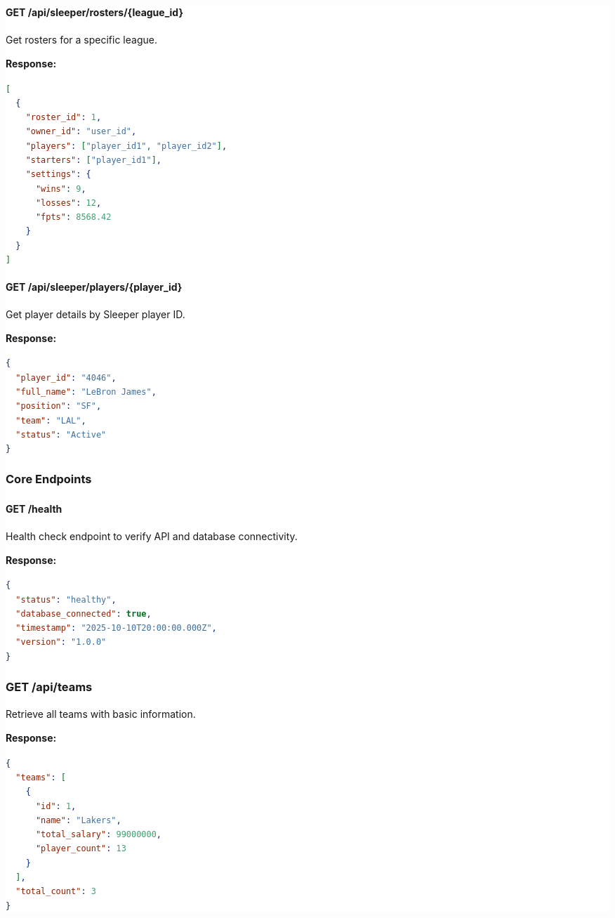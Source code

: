 #### GET /api/sleeper/rosters/{league_id}
Get rosters for a specific league.

**Response:**
```json
[
  {
    "roster_id": 1,
    "owner_id": "user_id",
    "players": ["player_id1", "player_id2"],
    "starters": ["player_id1"],
    "settings": {
      "wins": 9,
      "losses": 12,
      "fpts": 8568.42
    }
  }
]
```

#### GET /api/sleeper/players/{player_id}
Get player details by Sleeper player ID.

**Response:**
```json
{
  "player_id": "4046",
  "full_name": "LeBron James",
  "position": "SF",
  "team": "LAL",
  "status": "Active"
}
```

### Core Endpoints

#### GET /health
Health check endpoint to verify API and database connectivity.

**Response:**
```json
{
  "status": "healthy",
  "database_connected": true,
  "timestamp": "2025-10-10T20:00:00.000Z",
  "version": "1.0.0"
}
```

### GET /api/teams
Retrieve all teams with basic information.

**Response:**
```json
{
  "teams": [
    {
      "id": 1,
      "name": "Lakers",
      "total_salary": 99000000,
      "player_count": 13
    }
  ],
  "total_count": 3
}
```
